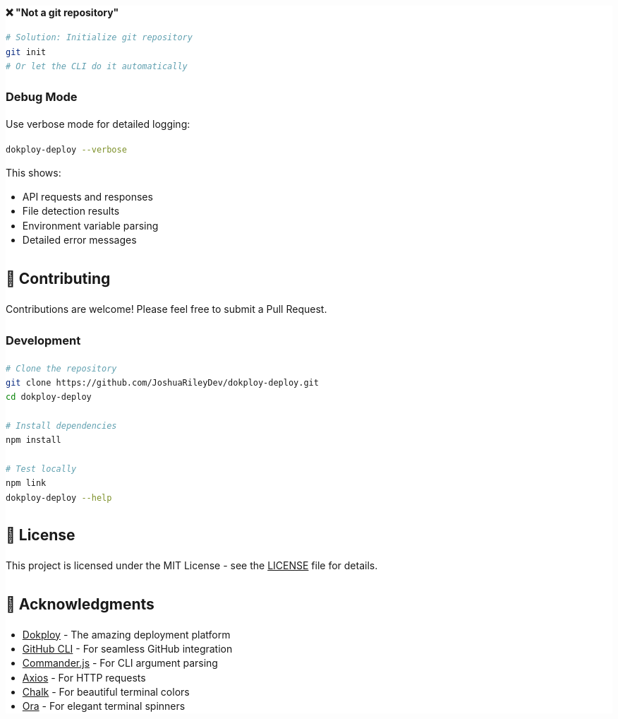 **❌ "Not a git repository"**
```bash
# Solution: Initialize git repository
git init
# Or let the CLI do it automatically
```

### Debug Mode

Use verbose mode for detailed logging:

```bash
dokploy-deploy --verbose
```

This shows:
- API requests and responses
- File detection results
- Environment variable parsing
- Detailed error messages

## 🤝 Contributing

Contributions are welcome! Please feel free to submit a Pull Request.

### Development

```bash
# Clone the repository
git clone https://github.com/JoshuaRileyDev/dokploy-deploy.git
cd dokploy-deploy

# Install dependencies
npm install

# Test locally
npm link
dokploy-deploy --help
```

## 📄 License

This project is licensed under the MIT License - see the [LICENSE](LICENSE) file for details.

## 🙏 Acknowledgments

- [Dokploy](https://dokploy.com) - The amazing deployment platform
- [GitHub CLI](https://cli.github.com/) - For seamless GitHub integration
- [Commander.js](https://github.com/tj/commander.js/) - For CLI argument parsing
- [Axios](https://axios-http.com/) - For HTTP requests
- [Chalk](https://github.com/chalk/chalk) - For beautiful terminal colors
- [Ora](https://github.com/sindresorhus/ora) - For elegant terminal spinners
